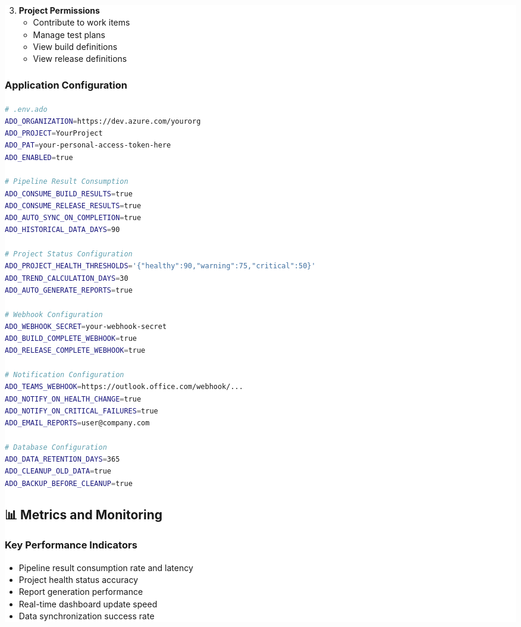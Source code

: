 3. **Project Permissions**
   - Contribute to work items
   - Manage test plans
   - View build definitions
   - View release definitions

### **Application Configuration**

```bash
# .env.ado
ADO_ORGANIZATION=https://dev.azure.com/yourorg
ADO_PROJECT=YourProject
ADO_PAT=your-personal-access-token-here
ADO_ENABLED=true

# Pipeline Result Consumption
ADO_CONSUME_BUILD_RESULTS=true
ADO_CONSUME_RELEASE_RESULTS=true
ADO_AUTO_SYNC_ON_COMPLETION=true
ADO_HISTORICAL_DATA_DAYS=90

# Project Status Configuration
ADO_PROJECT_HEALTH_THRESHOLDS='{"healthy":90,"warning":75,"critical":50}'
ADO_TREND_CALCULATION_DAYS=30
ADO_AUTO_GENERATE_REPORTS=true

# Webhook Configuration
ADO_WEBHOOK_SECRET=your-webhook-secret
ADO_BUILD_COMPLETE_WEBHOOK=true
ADO_RELEASE_COMPLETE_WEBHOOK=true

# Notification Configuration
ADO_TEAMS_WEBHOOK=https://outlook.office.com/webhook/...
ADO_NOTIFY_ON_HEALTH_CHANGE=true
ADO_NOTIFY_ON_CRITICAL_FAILURES=true
ADO_EMAIL_REPORTS=user@company.com

# Database Configuration
ADO_DATA_RETENTION_DAYS=365
ADO_CLEANUP_OLD_DATA=true
ADO_BACKUP_BEFORE_CLEANUP=true
```

## 📊 **Metrics and Monitoring**

### **Key Performance Indicators**
- Pipeline result consumption rate and latency
- Project health status accuracy
- Report generation performance
- Real-time dashboard update speed
- Data synchronization success rate
